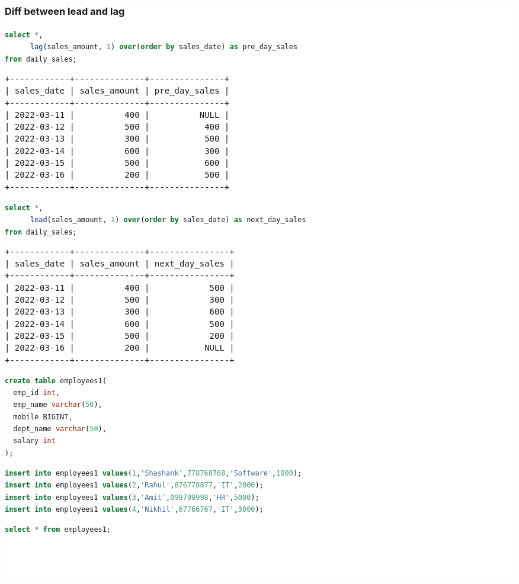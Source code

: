 ### Diff between lead and lag

```sql
select *,
      lag(sales_amount, 1) over(order by sales_date) as pre_day_sales
from daily_sales;
```
<pre>
+------------+--------------+---------------+
| sales_date | sales_amount | pre_day_sales |
+------------+--------------+---------------+
| 2022-03-11 |          400 |          NULL |
| 2022-03-12 |          500 |           400 |
| 2022-03-13 |          300 |           500 |
| 2022-03-14 |          600 |           300 |
| 2022-03-15 |          500 |           600 |
| 2022-03-16 |          200 |           500 |
+------------+--------------+---------------+
</pre>
```sql
select *,
      lead(sales_amount, 1) over(order by sales_date) as next_day_sales
from daily_sales;
```
<pre>
+------------+--------------+----------------+
| sales_date | sales_amount | next_day_sales |
+------------+--------------+----------------+
| 2022-03-11 |          400 |            500 |
| 2022-03-12 |          500 |            300 |
| 2022-03-13 |          300 |            600 |
| 2022-03-14 |          600 |            500 |
| 2022-03-15 |          500 |            200 |
| 2022-03-16 |          200 |           NULL |
+------------+--------------+----------------+
</pre>

```sql
create table employees1(
  emp_id int,
  emp_name varchar(50),
  mobile BIGINT,
  dept_name varchar(50),
  salary int 
);
```
```sql
insert into employees1 values(1,'Shashank',778768768,'Software',1000);
insert into employees1 values(2,'Rahul',876778877,'IT',2000);
insert into employees1 values(3,'Amit',098798998,'HR',5000);
insert into employees1 values(4,'Nikhil',67766767,'IT',3000);
```
```sql
select * from employees1;
```
<pre>